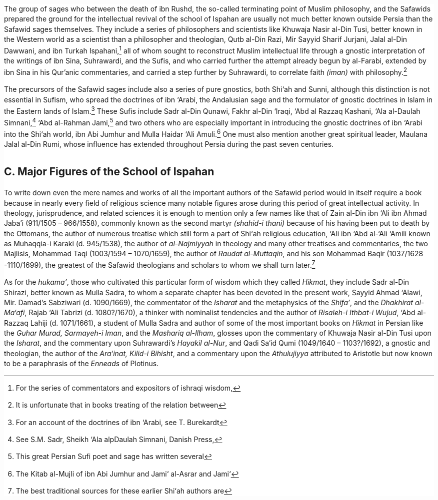 The group of sages who between the death of ibn Rushd, the so-called
terminating point of Muslim philosophy, and the Safawids prepared the
ground for the intellectual revival of the school of Ispahan are usually
not much better known outside Persia than the Safawid sages themselves.
They include a series of philosophers and scientists like Khuwaja Nasir
al-Din Tusi, better known in the Western world as a scientist than a
philosopher and theologian, Qutb al-Din Razi, Mir Sayyid Sharif Jurjani,
Jalal al-Din Dawwani, and ibn Turkah Ispahani,[^12] all of whom sought
to reconstruct Muslim intellectual life through a gnostic interpretation
of the writings of ibn Sina, Suhrawardi, and the Sufis, and who carried
further the attempt already begun by al-Farabi, extended by ibn Sina in
his Qur’anic commentaries, and carried a step further by Suhrawardi, to
correlate faith *(iman)* with philosophy.[^13]

The precursors of the Safawid sages include also a series of pure
gnostics, both Shi‘ah and Sunni, although this distinction is not
essential in Sufism, who spread the doctrines of ibn ‘Arabi, the
Andalusian sage and the formulator of gnostic doctrines in Islam in the
Eastern lands of Islam.[^14] These Sufis include Sadr al-Din Qunawi,
Fakhr al-Din ‘Iraqi, ‘Abd al Razzaq Kashani, ‘Ala al-Daulah
Simnani,[^15] ‘Abd al-Rahman Jami,[^16] and two others who are
especially important in introducing the gnostic doctrines of ibn ‘Arabi
into the Shi‘ah world, ibn Abi Jumhur and Mulla Haidar ‘Ali Amuli.[^17]
One must also mention another great spiritual leader, Maulana Jalal
al-Din Rumi, whose influence has extended throughout Persia during the
past seven centuries.

C. Major Figures of the School of Ispahan
-----------------------------------------

To write down even the mere names and works of all the important authors
of the Safawid period would in itself require a book because in nearly
every field of religious science many notable figures arose during this
period of great intellectual activity. In theology, jurisprudence, and
related sciences it is enough to mention only a few names like that of
Zain al-Din ibn ‘Ali ibn Ahmad Jaba’i (911/1505 – 966/1558), commonly
known as the second martyr *(shahid-i thani)* because of his having been
put to death by the Ottomans, the author of numerous treatise which
still form a part of Shi‘ah religious education, ‘Ali ibn ‘Abd al-‘Ali
‘Amili known as Muhaqqia-i Karaki (d. 945/1538), the author of
*al-Najmiyyah* in theology and many other treatises and commentaries,
the two Majlisis, Mohammad Taqi (1003/1594 – 1070/1659), the author of
*Raudat al-Muttaqin*, and his son Mohammad Baqir (1037/1628 -1110/1699),
the greatest of the Safawid theologians and scholars to whom we shall
turn later.[^18]

As for the *hukama’*, those who cultivated this particular form of
wisdom which they called *Hikmat*, they include Sadr al-Din Shirazi,
better known as Mulla Sadra, to whom a separate chapter has been devoted
in the present work, Sayyid Ahmad ‘Alawi, Mir. Damad’s Sabziwari (d.
1090/1669), the commentator of the *Isharat* and the metaphysics of the
*Shifa’*, and the *Dhakhirat al-Ma‘afi*, Rajab ‘Ali Tabrizi (d.
1080?/1670), a thinker with nominalist tendencies and the author of
*Risaleh-i Ithbat-i Wujud*, ‘Abd al-Razzaq Lahiji (d. 1071/1661), a
student of Mulla Sadra and author of some of the most important books on
*Hikmat* in Persian like the *Guhar Murad, Sarmayeh-i Iman*, and the
*Mashariq al-Ilham*, glosses upon the commentary of Khuwaja Nasir al-Din
Tusi upon the *Isharat*, and the commentary upon Suhrawardi’s *Hayakil
al-Nur*, and Qadi Sa‘id Qumi (1049/1640 – 1103?/1692), a gnostic and
theologian, the author of the *Ara‘inat, Kilid-i Bihisht*, and a
commentary upon the *Athulujiyya* attributed to Aristotle but now known
to be a paraphrasis of the *Enneads* of Plotinus.


[^1]: A few authors like Gobineau, Donaldson, and E. G. Browne have
[^2]: For the meaning of this word which denotes wisdom refer to the
[^3]: Sheikh Safi (647/1249 – 735/1334), one of the most important of
[^4]: For a history of the Safawid period, see E. G. Browne, op. cit.,
[^5]: The purpose of theology is to protect the truth of a revelation
[^6]: For a discussion of the meaning of ishraqi wisdom, refer to the
[^7]: The reason why the pre-Safawid sages of Persian like ‘Ali Turkah
[^8]: For the name of some of these Arab Shi‘ah scholars, see E. G.
[^9]: The science of Usul as an independent science has grown into
[^10]: Shi‘ah theology reached its height in the seventh/13th century in
[^11]: See the chapter on Suhrawardi Maqtul. Generally, Hikmah in Arabic
[^12]: For the series of commentators and expositors of ishraqi wisdom,
[^13]: It is unfortunate that in books treating of the relation between
[^14]: For an account of the doctrines of ibn ‘Arabi, see T. Burekardt
[^15]: See S.M. Sadr, Sheikh ‘Ala alpDaulah Simnani, Danish Press,
[^16]: This great Persian Sufi poet and sage has written several
[^17]: The Kitab al-Mujli of ibn Abi Jumhur and Jami‘ al-Asrar and Jami‘
[^18]: The best traditional sources for these earlier Shi‘ah authors are
[^19]: See Corbin, op. cit., pp. 333ff.
[^20]: His name should not in way be connected with the heterodox Baha’i
[^21]: For an account of the life and works of Sheikh-i Baha’i, see
[^22]: Sheikh-i Baha’i is said to have built a bath house name Gulkan
[^23]: This book on mathematics which helped greatly in reviving the
[^24]: For a list of the nearly 90 works attributed to him, see his
[^25]: Ibid., pp 164 – 66.
[^26]: Intoxication symbolizes ecstasy and spiritual union.
[^27]: Maulan Jala’i al-Din Rumi is commonly referred to as Maulawi in
[^28]: Love symbolizes gnosis or the science which comes through
[^29]: Reference is to the famous theologian Imam Fakhr al-Din Razi.
[^30]: This verse is in Arabic and is repeated immediately with only a
[^31]: That is, he is like a beast of burden.
[^32]: Reference is to the wisdom of the Sufis are contrasted with that
[^33]: The Prophet Mohammad (upon whom be peace).
[^34]: Sheikh-i Bhah’i, Kulliyat..., pp. 18 – 19.
[^35]: This theme appears in certain Hermetic writings, the Acts of
[^36]: Sheikh-i Baha-i, Kulliyat..., p. 23.
[^37]: A city in the south of Arabia with which the name of the Queen of
[^38]: La makan, meaning beyond the world of cosmic manifestation.
[^39]: For an account of the life and writings of Mir Damad, see M.
[^40]: It is said that he had a lot of interest in the life of the bees
[^41]: For an account of these and other students of Mir Damad, see H.
[^42]: The “Yamani philosophy” means the wisdom revealed by God to man
[^43]: This major work has been commented upon several times. One of its
[^44]: These last two works are among the important books on Hikmat in
[^45]: For a translation and discussion of this work, see H. Corbin, op.
[^46]: See for example the Shifa’ or Najat of ibn Sina and the Kitab
[^47]: See Mir Damad, Qabasat, Sheikh Mahmud Burujirdi, Shiraz,
[^48]: For a general discussion of this question, see L. Gardet, La
[^49]: Mr. Dmad, Qabasat, pp. 1 – 10.
[^50]: Ibid, p. 7.
[^51]: Mir Damad argues that time itself is the measure of the movement
[^52]: For a comparison and affinity of these ideas with those of ibn
[^53]: In presenting this view of creation, Mir Damad draws heavily on
[^54]: The Jadhawat (Bombay, lithographed edition, 1302/1884, pp. 203)
[^55]: Suhrawardi also divides the angelic world into the longitudinal
[^56]: The natures refer to the warm and cold, wet and dry, and the
[^57]: Mir Damad and Mulla Sadra, unlike Aristotle and his followers,
[^58]: Mir Damad mentions that there are 1,400 species of animals, 800
[^59]: Jadhaudat, pp. 2 – 13.
[^60]: Ibid., pp. 13 – 18.
[^61]: Ibid., pp. 18 – 28..
[^62]: Ibid., pp. 28ff.
[^63]: In discussing tauhid, Mir Damad draws not only on ibn Sina and
[^64]: Jadhawat, pp. 38ff.
[^65]: This intermediary region plays an important role in the thought
[^66]: These are two famous mythical cities through which initiates pass
[^67]: Jadhawat, pp. 54 – 63.
[^68]: Ibid., p. 100.
[^69]: Ibid., p. 103. In the same work, p. 92, the last part of which is
[^70]: For a profound study of this subject as developed before Mir
[^71]: The other two are Sheikh-i Baha-i and Mir Damad who were close
[^72]: The story is told of him in most biographies that one day Shah
[^73]: The text of this qasidah and the commentary by Khalkali have been
[^74]: Reference is to Farabi and ibn Sina, the two early masters of
[^75]: “Qualities” means multiplicity of forms which become evident only
[^76]: The later Muslim authors following ibn Sina divide reality into
[^77]: All the arguments begin because each side considers only one
[^78]: Mir Findiriski, Raisaleh-i Sand‘iyyah, Sa‘adat Press, Teheran,
[^79]: Ibid., pp. 13 – 54.
[^80]: Mir Findiriski adds that all the Greek philosophers before
[^81]: Mir Findiriski mentions Mazdak as the person why by a false
[^82]: Mulla-i Lahiji, known as Fayyad author of several important
[^83]: See Mulla Muhsin Faid-i kasha, al-Mahajjat al-Baida‘ fi Ihya’
[^84]: The Raihanat al-Adab, vol. 3, pp. 242 – 44, mentions 120 works by
[^85]: Mulla Muhsin Faid, A’inih-i Shahi, Musawi Press, Shiraz,
[^86]: Kalimat-i Maknunah, Teheran, lithographed edition, 1316/1898.
[^87]: Ibid., p. 15.
[^88]: For an explanation ofthese terms see Seyyed Hossein Nasr, “Being
[^89]: Kalimat-i Maknunah, pp. 31ff. Mulla Muhsin describes these stages
[^90]: See T. Burckhardt, Introduction to Sufi Doctrine, pp. 64ff.
[^91]: This term should not be taken in its negative connotation; it has
[^92]: Kalimat-i Maknunah, p. 61.
[^93]: Ibid., pp. 74 – 75.
[^94]: Ibid., pp. 167.ff.
[^95]: Ibid., pp. 214 -19.
[^96]: Raihanat al-Adab, vol. 3, pp. 460 – 62. The Mar’at al-Ahwal-i
[^97]: For the writings and life of the second Majlisi, see Raihanat
[^98]: He devoted a treatise, the ‘Itiqadat, to rejecting Sufism.
[^99]: Sheikh Ahmad is responsible for the last important religious